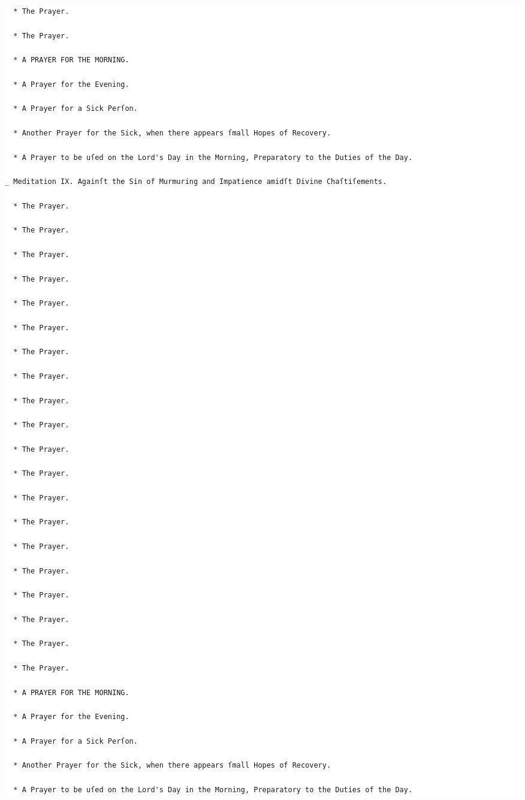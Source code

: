       * The Prayer.

      * The Prayer.

      * A PRAYER FOR THE MORNING.

      * A Prayer for the Evening.

      * A Prayer for a Sick Perſon.

      * Another Prayer for the Sick, when there appears ſmall Hopes of Recovery.

      * A Prayer to be uſed on the Lord's Day in the Morning, Preparatory to the Duties of the Day.

    _ Meditation IX. Againſt the Sin of Murmuring and Impatience amidſt Divine Chaſtiſements.

      * The Prayer.

      * The Prayer.

      * The Prayer.

      * The Prayer.

      * The Prayer.

      * The Prayer.

      * The Prayer.

      * The Prayer.

      * The Prayer.

      * The Prayer.

      * The Prayer.

      * The Prayer.

      * The Prayer.

      * The Prayer.

      * The Prayer.

      * The Prayer.

      * The Prayer.

      * The Prayer.

      * The Prayer.

      * The Prayer.

      * A PRAYER FOR THE MORNING.

      * A Prayer for the Evening.

      * A Prayer for a Sick Perſon.

      * Another Prayer for the Sick, when there appears ſmall Hopes of Recovery.

      * A Prayer to be uſed on the Lord's Day in the Morning, Preparatory to the Duties of the Day.
